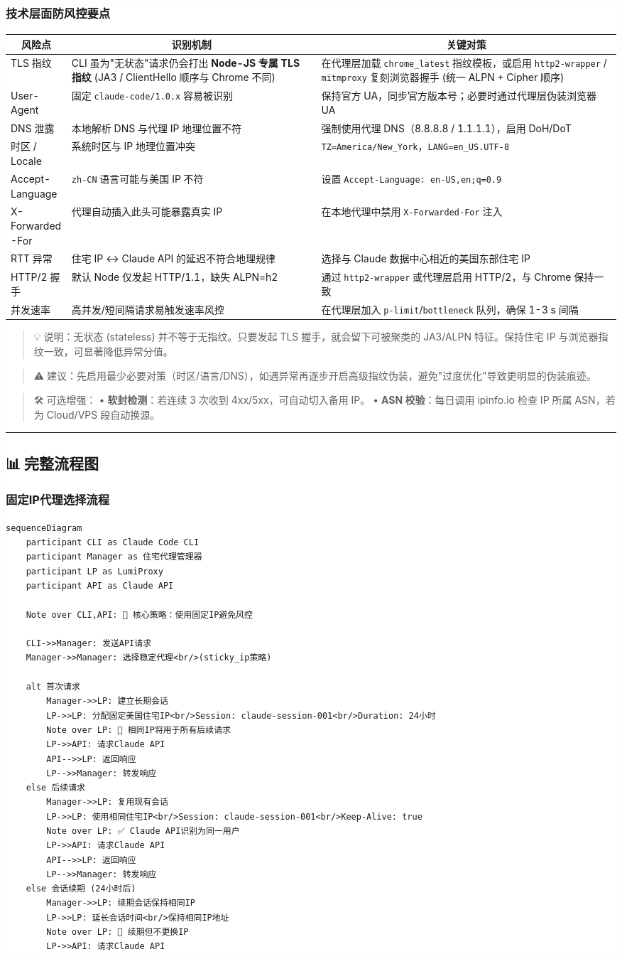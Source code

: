 ### 技术层面防风控要点

| 风险点 | 识别机制 | 关键对策 |
|--------|----------|----------|
| TLS 指纹 | CLI 虽为"无状态"请求仍会打出 **Node-JS 专属 TLS 指纹** (JA3 / ClientHello 顺序与 Chrome 不同) | 在代理层加载 `chrome_latest` 指纹模板，或启用 `http2-wrapper` / `mitmproxy` 复刻浏览器握手 (统一 ALPN + Cipher 顺序) |
| User-Agent | 固定 `claude-code/1.0.x` 容易被识别 | 保持官方 UA，同步官方版本号；必要时通过代理层伪装浏览器 UA |
| DNS 泄露 | 本地解析 DNS 与代理 IP 地理位置不符 | 强制使用代理 DNS（8.8.8.8 / 1.1.1.1），启用 DoH/DoT |
| 时区 / Locale | 系统时区与 IP 地理位置冲突 | `TZ=America/New_York`，`LANG=en_US.UTF-8` |
| Accept-Language | `zh-CN` 语言可能与美国 IP 不符 | 设置 `Accept-Language: en-US,en;q=0.9` |
| X-Forwarded-For | 代理自动插入此头可能暴露真实 IP | 在本地代理中禁用 `X-Forwarded-For` 注入 |
| RTT 异常 | 住宅 IP ↔ Claude API 的延迟不符合地理规律 | 选择与 Claude 数据中心相近的美国东部住宅 IP |
| HTTP/2 握手 | 默认 Node 仅发起 HTTP/1.1，缺失 ALPN=h2 | 通过 `http2-wrapper` 或代理层启用 HTTP/2，与 Chrome 保持一致 |
| 并发速率 | 高并发/短间隔请求易触发速率风控 | 在代理层加入 `p-limit`/`bottleneck` 队列，确保 1-3 s 间隔 |

> 💡 说明：无状态 (stateless) 并不等于无指纹。只要发起 TLS 握手，就会留下可被聚类的 JA3/ALPN 特征。保持住宅 IP 与浏览器指纹一致，可显著降低异常分值。

> ⚠️ 建议：先启用最少必要对策（时区/语言/DNS），如遇异常再逐步开启高级指纹伪装，避免"过度优化"导致更明显的伪装痕迹。

> 🛠️ 可选增强：
> • **软封检测**：若连续 3 次收到 4xx/5xx，可自动切入备用 IP。
> • **ASN 校验**：每日调用 ipinfo.io 检查 IP 所属 ASN，若为 Cloud/VPS 段自动换源。

---

## 📊 完整流程图

### 固定IP代理选择流程
```mermaid
sequenceDiagram
    participant CLI as Claude Code CLI
    participant Manager as 住宅代理管理器
    participant LP as LumiProxy
    participant API as Claude API
    
    Note over CLI,API: 🎯 核心策略：使用固定IP避免风控
    
    CLI->>Manager: 发送API请求
    Manager->>Manager: 选择稳定代理<br/>(sticky_ip策略)
    
    alt 首次请求
        Manager->>LP: 建立长期会话
        LP->>LP: 分配固定美国住宅IP<br/>Session: claude-session-001<br/>Duration: 24小时
        Note over LP: 📌 相同IP将用于所有后续请求
        LP->>API: 请求Claude API
        API-->>LP: 返回响应
        LP-->>Manager: 转发响应
    else 后续请求
        Manager->>LP: 复用现有会话
        LP->>LP: 使用相同住宅IP<br/>Session: claude-session-001<br/>Keep-Alive: true
        Note over LP: ✅ Claude API识别为同一用户
        LP->>API: 请求Claude API
        API-->>LP: 返回响应
        LP-->>Manager: 转发响应
    else 会话续期 (24小时后)
        Manager->>LP: 续期会话保持相同IP
        LP->>LP: 延长会话时间<br/>保持相同IP地址
        Note over LP: 🔄 续期但不更换IP
        LP->>API: 请求Claude API
```